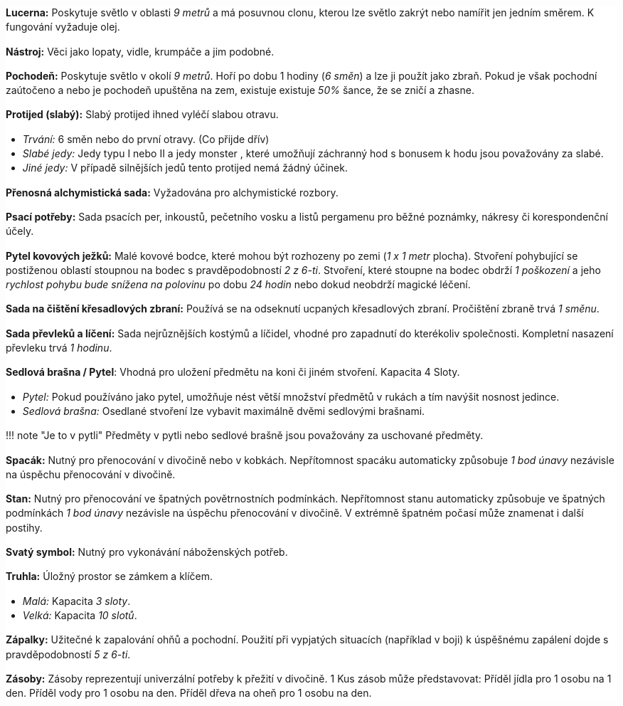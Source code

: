 **Lucerna:** Poskytuje světlo v oblasti *9 metrů* a má posuvnou clonu, kterou lze světlo zakrýt nebo namířit jen jedním směrem. K fungování vyžaduje olej. 

**Nástroj:** Věci jako lopaty, vidle, krumpáče a jim podobné.

**Pochodeň:** Poskytuje světlo v okolí *9 metrů*. Hoří po dobu 1 hodiny (*6 směn*) a lze ji použít jako zbraň. Pokud je však pochodní zaútočeno a nebo je pochodeň upuštěna na zem, existuje existuje *50%* šance, že se zničí a zhasne. 

**Protijed (slabý):**  Slabý protijed ihned vyléčí slabou otravu. 

- *Trvání:* 6 směn nebo do první otravy. (Co přijde dřív) 
- *Slabé jedy:* Jedy typu I nebo II a jedy monster , které umožňují záchranný hod s bonusem k hodu jsou považovány za slabé. 
- *Jiné jedy:* V případě silnějších jedů tento protijed nemá žádný účinek.

**Přenosná alchymistická sada:** Vyžadována pro alchymistické rozbory.

**Psací potřeby:** Sada psacích per, inkoustů, pečetního vosku a listů pergamenu pro běžné poznámky, nákresy či korespondenční účely. 

**Pytel kovových ježků:** Malé kovové bodce, které mohou být rozhozeny po zemi (*1 x 1 metr* plocha). Stvoření pohybující se postiženou oblastí stoupnou na bodec s pravděpodobností *2 z 6-ti*. Stvoření, které stoupne na bodec obdrží *1 poškození* a jeho *rychlost pohybu bude snížena na polovinu* po dobu *24 hodin* nebo dokud neobdrží magické léčení.

**Sada na čištění křesadlových zbraní:** Používá se na odseknutí ucpaných křesadlových zbraní. Pročištění zbraně trvá *1 směnu*.

**Sada převleků a líčení:** Sada nejrůznějších kostýmů a líčidel, vhodné pro zapadnutí do kterékoliv společnosti. Kompletní nasazení převleku trvá *1 hodinu*.

**Sedlová brašna / Pytel**: Vhodná pro uložení předmětu na koni či jiném stvoření. Kapacita 4 Sloty.

- *Pytel:* Pokud používáno jako pytel, umožňuje nést větší množství předmětů v rukách a tím navýšit nosnost jedince.  
- *Sedlová brašna:* Osedlané stvoření lze vybavit maximálně dvěmi sedlovými brašnami. 

!!! note "Je to v pytli"
	Předměty v pytli nebo sedlové brašně jsou považovány za uschované předměty.

**Spacák:** Nutný pro přenocování v divočině nebo v kobkách. Nepřítomnost spacáku automaticky způsobuje *1 bod únavy* nezávisle na úspěchu přenocování v divočině.

**Stan:** Nutný pro přenocování ve špatných povětrnostních podmínkách. Nepřítomnost stanu automaticky způsobuje ve špatných podmínkách *1 bod únavy* nezávisle na úspěchu přenocování v divočině. V extrémně špatném počasí může znamenat i další postihy.

**Svatý symbol:** Nutný pro vykonávání náboženských potřeb.

**Truhla:** Úložný prostor se zámkem a klíčem.

- *Malá:* Kapacita *3 sloty*.
- *Velká:* Kapacita *10 slotů*.

**Zápalky:** Užitečné k zapalování ohňů a pochodní. Použití při vypjatých situacích (například v boji) k úspěšnému zapálení dojde s pravděpodobností *5 z 6-ti*.

**Zásoby:** Zásoby reprezentují univerzální potřeby k přežití v divočině. 1 Kus zásob může představovat:  Příděl jídla pro 1 osobu na 1 den. Příděl vody pro 1 osobu na den. Příděl dřeva na oheň pro 1 osobu na den.
